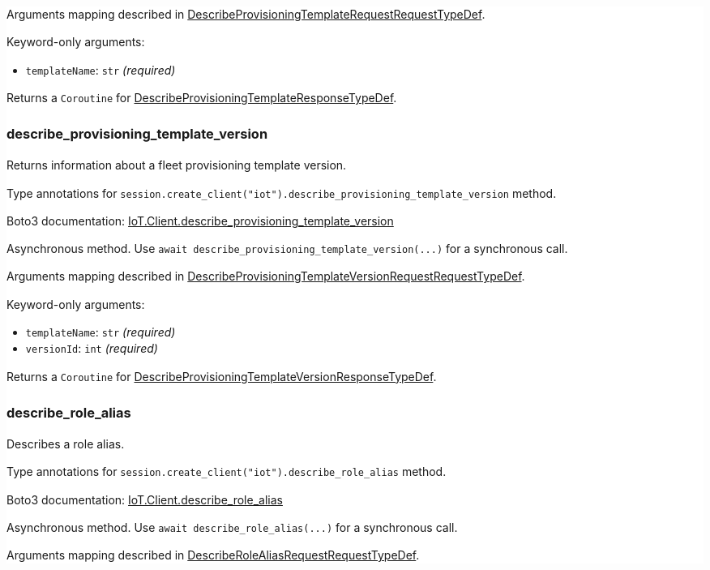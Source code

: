 Arguments mapping described in
[DescribeProvisioningTemplateRequestRequestTypeDef](./type_defs.md#describeprovisioningtemplaterequestrequesttypedef).

Keyword-only arguments:

- `templateName`: `str` *(required)*

Returns a `Coroutine` for
[DescribeProvisioningTemplateResponseTypeDef](./type_defs.md#describeprovisioningtemplateresponsetypedef).

<a id="describe\_provisioning\_template\_version"></a>

### describe_provisioning_template_version

Returns information about a fleet provisioning template version.

Type annotations for
`session.create_client("iot").describe_provisioning_template_version` method.

Boto3 documentation:
[IoT.Client.describe_provisioning_template_version](https://boto3.amazonaws.com/v1/documentation/api/latest/reference/services/iot.html#IoT.Client.describe_provisioning_template_version)

Asynchronous method. Use `await describe_provisioning_template_version(...)`
for a synchronous call.

Arguments mapping described in
[DescribeProvisioningTemplateVersionRequestRequestTypeDef](./type_defs.md#describeprovisioningtemplateversionrequestrequesttypedef).

Keyword-only arguments:

- `templateName`: `str` *(required)*
- `versionId`: `int` *(required)*

Returns a `Coroutine` for
[DescribeProvisioningTemplateVersionResponseTypeDef](./type_defs.md#describeprovisioningtemplateversionresponsetypedef).

<a id="describe\_role\_alias"></a>

### describe_role_alias

Describes a role alias.

Type annotations for `session.create_client("iot").describe_role_alias` method.

Boto3 documentation:
[IoT.Client.describe_role_alias](https://boto3.amazonaws.com/v1/documentation/api/latest/reference/services/iot.html#IoT.Client.describe_role_alias)

Asynchronous method. Use `await describe_role_alias(...)` for a synchronous
call.

Arguments mapping described in
[DescribeRoleAliasRequestRequestTypeDef](./type_defs.md#describerolealiasrequestrequesttypedef).
